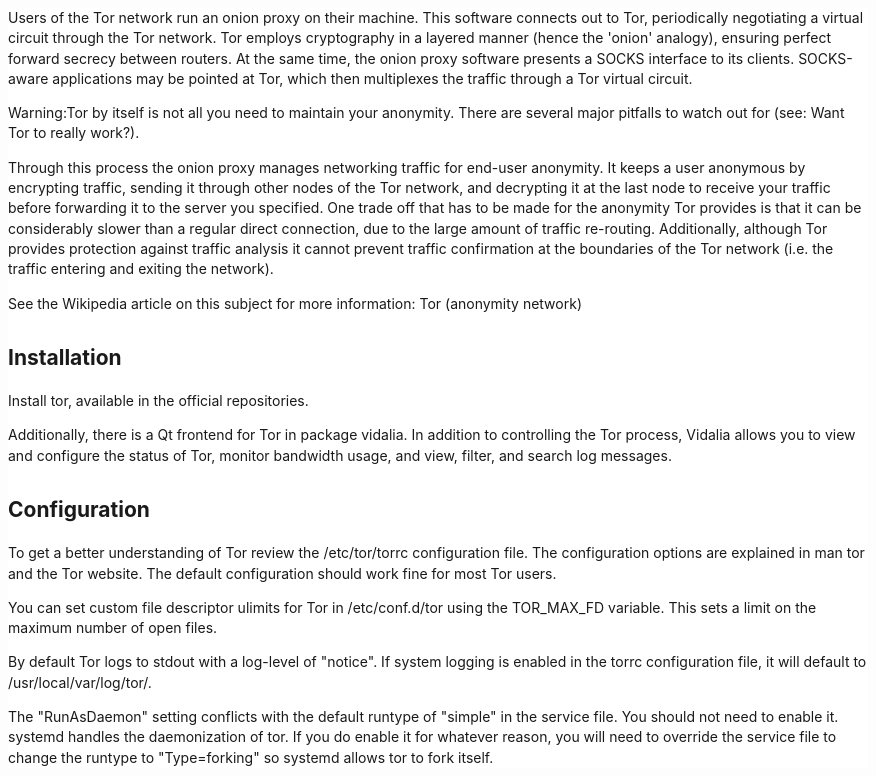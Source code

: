 Users of the Tor network run an onion proxy on their machine. This
software connects out to Tor, periodically negotiating a virtual circuit
through the Tor network. Tor employs cryptography in a layered manner
(hence the 'onion' analogy), ensuring perfect forward secrecy between
routers. At the same time, the onion proxy software presents a SOCKS
interface to its clients. SOCKS-aware applications may be pointed at
Tor, which then multiplexes the traffic through a Tor virtual circuit.

Warning:Tor by itself is not all you need to maintain your anonymity.
There are several major pitfalls to watch out for (see: Want Tor to
really work?).

Through this process the onion proxy manages networking traffic for
end-user anonymity. It keeps a user anonymous by encrypting traffic,
sending it through other nodes of the Tor network, and decrypting it at
the last node to receive your traffic before forwarding it to the server
you specified. One trade off that has to be made for the anonymity Tor
provides is that it can be considerably slower than a regular direct
connection, due to the large amount of traffic re-routing. Additionally,
although Tor provides protection against traffic analysis it cannot
prevent traffic confirmation at the boundaries of the Tor network (i.e.
the traffic entering and exiting the network).

See the Wikipedia article on this subject for more information: Tor
(anonymity network)

Installation
------------

Install tor, available in the official repositories.

Additionally, there is a Qt frontend for Tor in package vidalia. In
addition to controlling the Tor process, Vidalia allows you to view and
configure the status of Tor, monitor bandwidth usage, and view, filter,
and search log messages.

Configuration
-------------

To get a better understanding of Tor review the /etc/tor/torrc
configuration file. The configuration options are explained in man tor
and the Tor website. The default configuration should work fine for most
Tor users.

You can set custom file descriptor ulimits for Tor in /etc/conf.d/tor
using the TOR_MAX_FD variable. This sets a limit on the maximum number
of open files.

By default Tor logs to stdout with a log-level of "notice". If system
logging is enabled in the torrc configuration file, it will default to
/usr/local/var/log/tor/.

The "RunAsDaemon" setting conflicts with the default runtype of "simple"
in the service file. You should not need to enable it. systemd handles
the daemonization of tor. If you do enable it for whatever reason, you
will need to override the service file to change the runtype to
"Type=forking" so systemd allows tor to fork itself.
